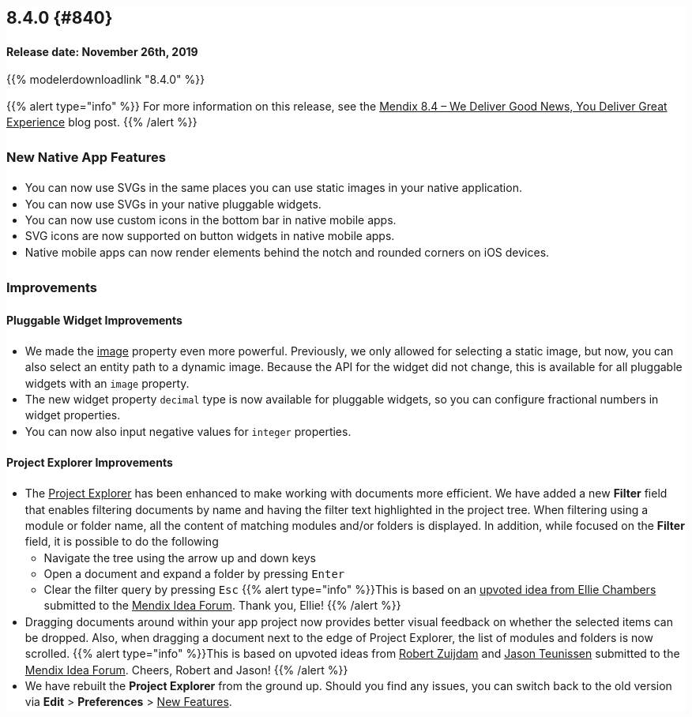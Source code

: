 ## 8.4.0 {#840}

**Release date: November 26th, 2019**

{{% modelerdownloadlink "8.4.0" %}}

{{% alert type="info" %}}
For more information on this release, see the [Mendix 8.4 – We Deliver Good News, You Deliver Great Experience](https://www.mendix.com/blog/mendix-8-4-we-deliver-good-news-you-deliver-great-experience/) blog post.
{{% /alert %}}

### New Native App Features

* You can now use SVGs in the same places you can use static images in your native application.
* You can now use SVGs in your native pluggable widgets.
* You can now use custom icons in the bottom bar in native mobile apps.
* SVG icons are now supported on button widgets in native mobile apps.
* Native mobile apps can now render elements behind the notch and rounded corners on iOS devices.

### Improvements

#### Pluggable Widget Improvements

* We made the [image](/apidocs-mxsdk/apidocs/property-types-pluggable-widgets#image) property even more powerful. Previously, we only allowed for selecting a static image, but now, you can also select an entity path to a dynamic image. Because the API for the widget did not change, this is available for all pluggable widgets with an `image` property.
* The new widget property `decimal` type is now available for pluggable widgets, so you can configure fractional numbers in widget properties.
* You can now also input negative values for `integer` properties.

#### Project Explorer Improvements

* The [Project Explorer](/refguide/project-explorer) has been enhanced to make working with documents more efficient. We have added a new **Filter** field that enables filtering documents by name and having the filter text highlighted in the project tree. When filtering using a module or folder name, all the content of matching modules and/or folders is displayed. In addition, while focused on the **Filter** field, it is possible to do the following
	* Navigate the tree using the arrow up and down keys
	* Open a document and expand a folder by pressing <kbd>Enter</kbd>
	* Clear the filter query by pressing <kbd>Esc</kbd>
	{{% alert type="info" %}}This is based on an [upvoted idea from Ellie Chambers](https://forum.mendixcloud.com/link/ideas/1639) submitted to the [Mendix Idea Forum](https://forum.mendixcloud.com/link/ideas). Thank you, Ellie!
	{{% /alert %}}
* Dragging documents around within your app project now provides better visual feedback on whether the selected items can be dropped. Also, when dragging a document next to the edge of Project Explorer, the list of modules and folders is now scrolled.
	{{% alert type="info" %}}This is based on upvoted ideas from [Robert Zuijdam](https://forum.mendixcloud.com/link/ideas/160) and [Jason Teunissen](https://forum.mendixcloud.com/link/ideas/954) submitted to the [Mendix Idea Forum](https://forum.mendixcloud.com/link/ideas). Cheers, Robert and Jason!
	{{% /alert %}}
* We have rebuilt the **Project Explorer** from the ground up. Should you find any issues, you can switch back to the old version via **Edit** > **Preferences** > [New Features](/refguide/preferences-dialog#new-features). 
